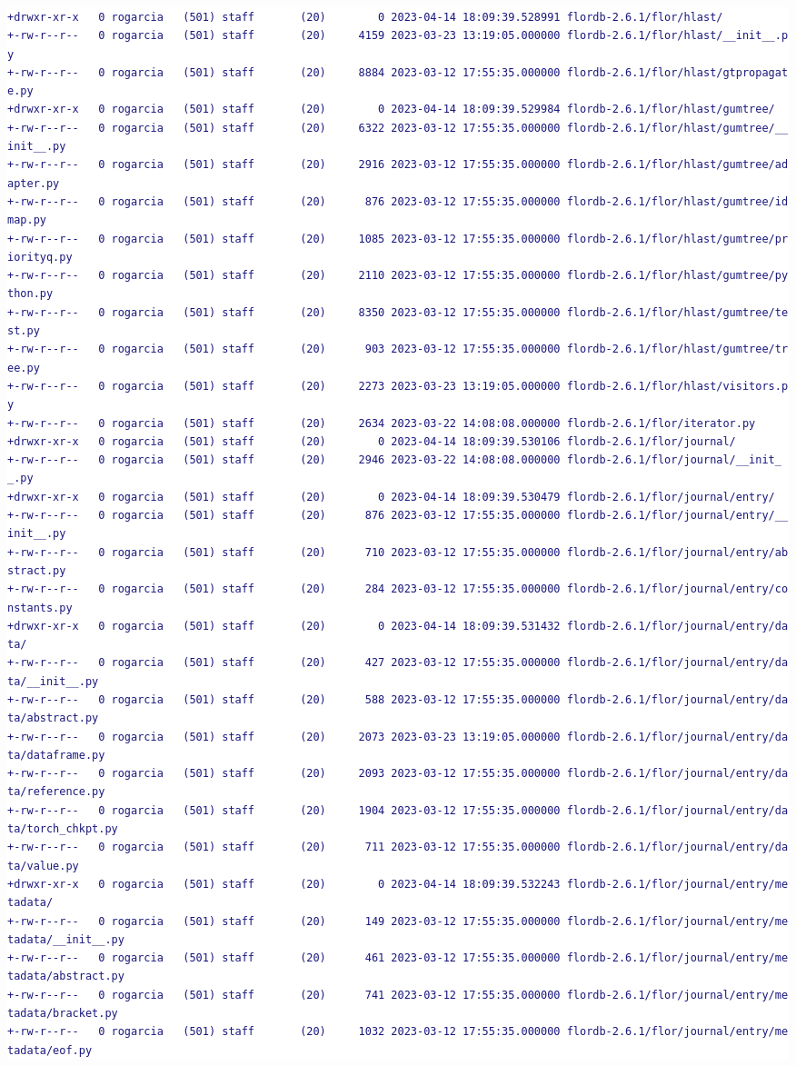 ```diff
+drwxr-xr-x   0 rogarcia   (501) staff       (20)        0 2023-04-14 18:09:39.528991 flordb-2.6.1/flor/hlast/
+-rw-r--r--   0 rogarcia   (501) staff       (20)     4159 2023-03-23 13:19:05.000000 flordb-2.6.1/flor/hlast/__init__.py
+-rw-r--r--   0 rogarcia   (501) staff       (20)     8884 2023-03-12 17:55:35.000000 flordb-2.6.1/flor/hlast/gtpropagate.py
+drwxr-xr-x   0 rogarcia   (501) staff       (20)        0 2023-04-14 18:09:39.529984 flordb-2.6.1/flor/hlast/gumtree/
+-rw-r--r--   0 rogarcia   (501) staff       (20)     6322 2023-03-12 17:55:35.000000 flordb-2.6.1/flor/hlast/gumtree/__init__.py
+-rw-r--r--   0 rogarcia   (501) staff       (20)     2916 2023-03-12 17:55:35.000000 flordb-2.6.1/flor/hlast/gumtree/adapter.py
+-rw-r--r--   0 rogarcia   (501) staff       (20)      876 2023-03-12 17:55:35.000000 flordb-2.6.1/flor/hlast/gumtree/idmap.py
+-rw-r--r--   0 rogarcia   (501) staff       (20)     1085 2023-03-12 17:55:35.000000 flordb-2.6.1/flor/hlast/gumtree/priorityq.py
+-rw-r--r--   0 rogarcia   (501) staff       (20)     2110 2023-03-12 17:55:35.000000 flordb-2.6.1/flor/hlast/gumtree/python.py
+-rw-r--r--   0 rogarcia   (501) staff       (20)     8350 2023-03-12 17:55:35.000000 flordb-2.6.1/flor/hlast/gumtree/test.py
+-rw-r--r--   0 rogarcia   (501) staff       (20)      903 2023-03-12 17:55:35.000000 flordb-2.6.1/flor/hlast/gumtree/tree.py
+-rw-r--r--   0 rogarcia   (501) staff       (20)     2273 2023-03-23 13:19:05.000000 flordb-2.6.1/flor/hlast/visitors.py
+-rw-r--r--   0 rogarcia   (501) staff       (20)     2634 2023-03-22 14:08:08.000000 flordb-2.6.1/flor/iterator.py
+drwxr-xr-x   0 rogarcia   (501) staff       (20)        0 2023-04-14 18:09:39.530106 flordb-2.6.1/flor/journal/
+-rw-r--r--   0 rogarcia   (501) staff       (20)     2946 2023-03-22 14:08:08.000000 flordb-2.6.1/flor/journal/__init__.py
+drwxr-xr-x   0 rogarcia   (501) staff       (20)        0 2023-04-14 18:09:39.530479 flordb-2.6.1/flor/journal/entry/
+-rw-r--r--   0 rogarcia   (501) staff       (20)      876 2023-03-12 17:55:35.000000 flordb-2.6.1/flor/journal/entry/__init__.py
+-rw-r--r--   0 rogarcia   (501) staff       (20)      710 2023-03-12 17:55:35.000000 flordb-2.6.1/flor/journal/entry/abstract.py
+-rw-r--r--   0 rogarcia   (501) staff       (20)      284 2023-03-12 17:55:35.000000 flordb-2.6.1/flor/journal/entry/constants.py
+drwxr-xr-x   0 rogarcia   (501) staff       (20)        0 2023-04-14 18:09:39.531432 flordb-2.6.1/flor/journal/entry/data/
+-rw-r--r--   0 rogarcia   (501) staff       (20)      427 2023-03-12 17:55:35.000000 flordb-2.6.1/flor/journal/entry/data/__init__.py
+-rw-r--r--   0 rogarcia   (501) staff       (20)      588 2023-03-12 17:55:35.000000 flordb-2.6.1/flor/journal/entry/data/abstract.py
+-rw-r--r--   0 rogarcia   (501) staff       (20)     2073 2023-03-23 13:19:05.000000 flordb-2.6.1/flor/journal/entry/data/dataframe.py
+-rw-r--r--   0 rogarcia   (501) staff       (20)     2093 2023-03-12 17:55:35.000000 flordb-2.6.1/flor/journal/entry/data/reference.py
+-rw-r--r--   0 rogarcia   (501) staff       (20)     1904 2023-03-12 17:55:35.000000 flordb-2.6.1/flor/journal/entry/data/torch_chkpt.py
+-rw-r--r--   0 rogarcia   (501) staff       (20)      711 2023-03-12 17:55:35.000000 flordb-2.6.1/flor/journal/entry/data/value.py
+drwxr-xr-x   0 rogarcia   (501) staff       (20)        0 2023-04-14 18:09:39.532243 flordb-2.6.1/flor/journal/entry/metadata/
+-rw-r--r--   0 rogarcia   (501) staff       (20)      149 2023-03-12 17:55:35.000000 flordb-2.6.1/flor/journal/entry/metadata/__init__.py
+-rw-r--r--   0 rogarcia   (501) staff       (20)      461 2023-03-12 17:55:35.000000 flordb-2.6.1/flor/journal/entry/metadata/abstract.py
+-rw-r--r--   0 rogarcia   (501) staff       (20)      741 2023-03-12 17:55:35.000000 flordb-2.6.1/flor/journal/entry/metadata/bracket.py
+-rw-r--r--   0 rogarcia   (501) staff       (20)     1032 2023-03-12 17:55:35.000000 flordb-2.6.1/flor/journal/entry/metadata/eof.py
```